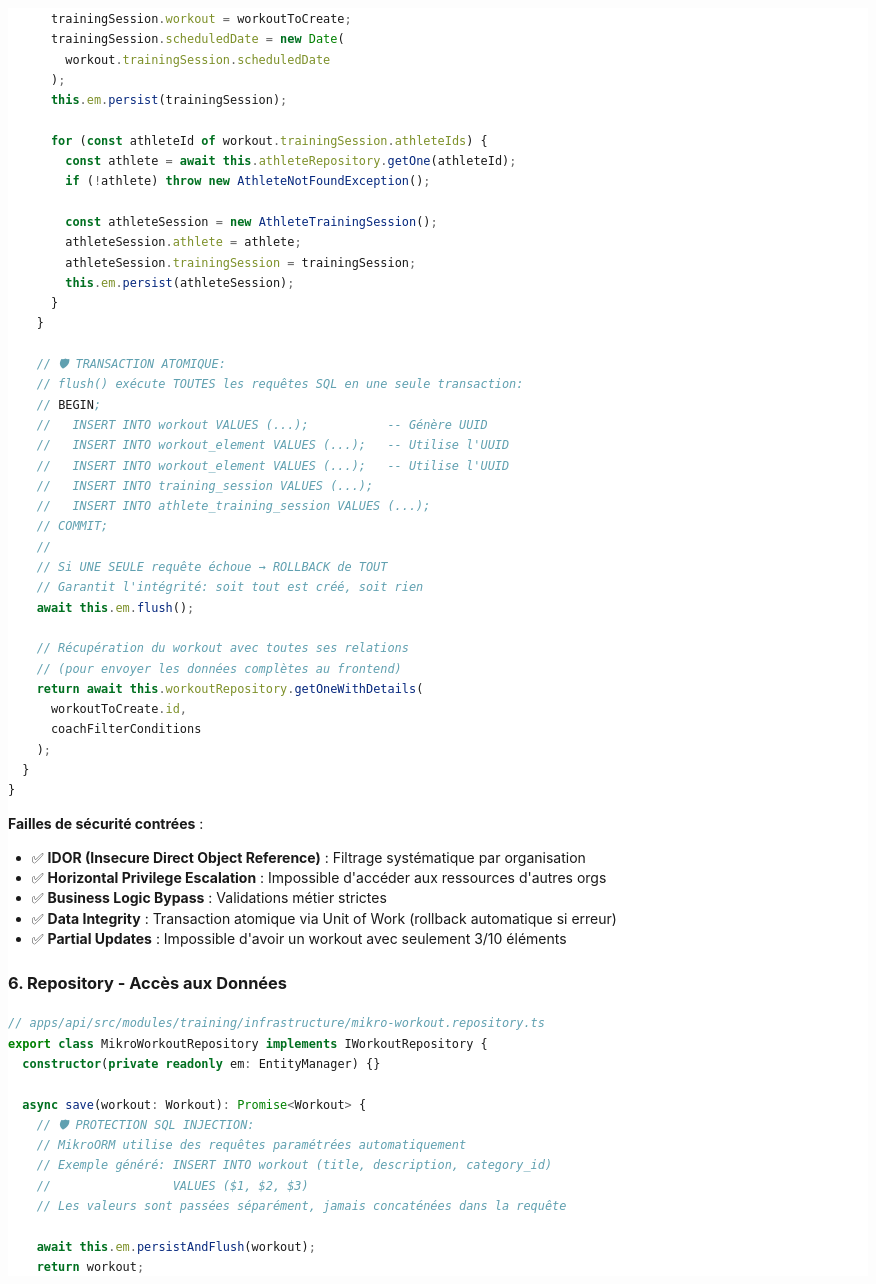 ```typescript
      trainingSession.workout = workoutToCreate;
      trainingSession.scheduledDate = new Date(
        workout.trainingSession.scheduledDate
      );
      this.em.persist(trainingSession);

      for (const athleteId of workout.trainingSession.athleteIds) {
        const athlete = await this.athleteRepository.getOne(athleteId);
        if (!athlete) throw new AthleteNotFoundException();

        const athleteSession = new AthleteTrainingSession();
        athleteSession.athlete = athlete;
        athleteSession.trainingSession = trainingSession;
        this.em.persist(athleteSession);
      }
    }

    // 🛡️ TRANSACTION ATOMIQUE:
    // flush() exécute TOUTES les requêtes SQL en une seule transaction:
    // BEGIN;
    //   INSERT INTO workout VALUES (...);           -- Génère UUID
    //   INSERT INTO workout_element VALUES (...);   -- Utilise l'UUID
    //   INSERT INTO workout_element VALUES (...);   -- Utilise l'UUID
    //   INSERT INTO training_session VALUES (...);
    //   INSERT INTO athlete_training_session VALUES (...);
    // COMMIT;
    //
    // Si UNE SEULE requête échoue → ROLLBACK de TOUT
    // Garantit l'intégrité: soit tout est créé, soit rien
    await this.em.flush();

    // Récupération du workout avec toutes ses relations
    // (pour envoyer les données complètes au frontend)
    return await this.workoutRepository.getOneWithDetails(
      workoutToCreate.id,
      coachFilterConditions
    );
  }
}
```

**Failles de sécurité contrées** :
- ✅ **IDOR (Insecure Direct Object Reference)** : Filtrage systématique par organisation
- ✅ **Horizontal Privilege Escalation** : Impossible d'accéder aux ressources d'autres orgs
- ✅ **Business Logic Bypass** : Validations métier strictes
- ✅ **Data Integrity** : Transaction atomique via Unit of Work (rollback automatique si erreur)
- ✅ **Partial Updates** : Impossible d'avoir un workout avec seulement 3/10 éléments

### 6. Repository - Accès aux Données

```typescript
// apps/api/src/modules/training/infrastructure/mikro-workout.repository.ts
export class MikroWorkoutRepository implements IWorkoutRepository {
  constructor(private readonly em: EntityManager) {}

  async save(workout: Workout): Promise<Workout> {
    // 🛡️ PROTECTION SQL INJECTION:
    // MikroORM utilise des requêtes paramétrées automatiquement
    // Exemple généré: INSERT INTO workout (title, description, category_id)
    //                 VALUES ($1, $2, $3)
    // Les valeurs sont passées séparément, jamais concaténées dans la requête

    await this.em.persistAndFlush(workout);
    return workout;
```